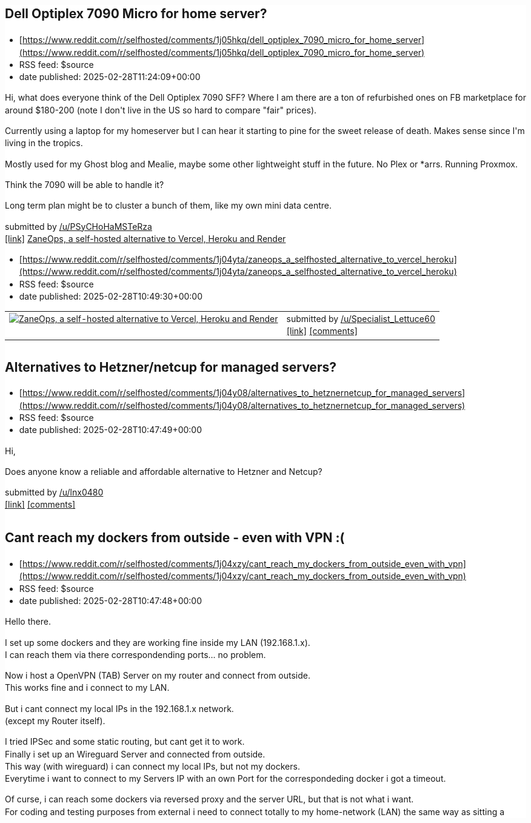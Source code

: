 ## Dell Optiplex 7090 Micro for home server?
 - [https://www.reddit.com/r/selfhosted/comments/1j05hkq/dell_optiplex_7090_micro_for_home_server](https://www.reddit.com/r/selfhosted/comments/1j05hkq/dell_optiplex_7090_micro_for_home_server)
 - RSS feed: $source
 - date published: 2025-02-28T11:24:09+00:00

<div class="md"><p>Hi, what does everyone think of the Dell Optiplex 7090 SFF? Where I am there are a ton of refurbished ones on FB marketplace for around $180-200 (note I don&#39;t live in the US so hard to compare &quot;fair&quot; prices).</p> <p>Currently using a laptop for my homeserver but I can hear it starting to pine for the sweet release of death. Makes sense since I&#39;m living in the tropics.</p> <p>Mostly used for my Ghost blog and Mealie, maybe some other lightweight stuff in the future. No Plex or *arrs. Running Proxmox.</p> <p>Think the 7090 will be able to handle it?</p> <p>Long term plan might be to cluster a bunch of them, like my own mini data centre.</p> </div> &#32; submitted by &#32; <a href="https://www.reddit.com/user/PSyCHoHaMSTeRza"> /u/PSyCHoHaMSTeRza </a> <br/> <span><a href="https://www.reddit.com/r/selfhosted/comments/1j05hkq/dell_optiplex_7090_micro_for_home_server/">[link]</a></span> &#32; <span><a href="https://www.reddit

## ZaneOps, a self-hosted alternative to Vercel, Heroku and Render
 - [https://www.reddit.com/r/selfhosted/comments/1j04yta/zaneops_a_selfhosted_alternative_to_vercel_heroku](https://www.reddit.com/r/selfhosted/comments/1j04yta/zaneops_a_selfhosted_alternative_to_vercel_heroku)
 - RSS feed: $source
 - date published: 2025-02-28T10:49:30+00:00

<table> <tr><td> <a href="https://www.reddit.com/r/selfhosted/comments/1j04yta/zaneops_a_selfhosted_alternative_to_vercel_heroku/"> <img src="https://external-preview.redd.it/S5tyRuCfkQvlidxoj2oLBDJxAG0aU2VAdhOAWNOjixA.jpg?width=640&amp;crop=smart&amp;auto=webp&amp;s=45978c4d5f9257f1611c0d32582955b46b7e7271" alt="ZaneOps, a self-hosted alternative to Vercel, Heroku and Render" title="ZaneOps, a self-hosted alternative to Vercel, Heroku and Render" /> </a> </td><td> &#32; submitted by &#32; <a href="https://www.reddit.com/user/Specialist_Lettuce60"> /u/Specialist_Lettuce60 </a> <br/> <span><a href="https://zaneops.dev/changelog/announcing-v1/">[link]</a></span> &#32; <span><a href="https://www.reddit.com/r/selfhosted/comments/1j04yta/zaneops_a_selfhosted_alternative_to_vercel_heroku/">[comments]</a></span> </td></tr></table>

## Alternatives to Hetzner/netcup for managed servers?
 - [https://www.reddit.com/r/selfhosted/comments/1j04y08/alternatives_to_hetznernetcup_for_managed_servers](https://www.reddit.com/r/selfhosted/comments/1j04y08/alternatives_to_hetznernetcup_for_managed_servers)
 - RSS feed: $source
 - date published: 2025-02-28T10:47:49+00:00

<div class="md"><p>Hi, </p> <p>Does anyone know a reliable and affordable alternative to Hetzner and Netcup?</p> </div> &#32; submitted by &#32; <a href="https://www.reddit.com/user/lnx0480"> /u/lnx0480 </a> <br/> <span><a href="https://www.reddit.com/r/selfhosted/comments/1j04y08/alternatives_to_hetznernetcup_for_managed_servers/">[link]</a></span> &#32; <span><a href="https://www.reddit.com/r/selfhosted/comments/1j04y08/alternatives_to_hetznernetcup_for_managed_servers/">[comments]</a></span>

## Cant reach my dockers from outside - even with VPN :(
 - [https://www.reddit.com/r/selfhosted/comments/1j04xzy/cant_reach_my_dockers_from_outside_even_with_vpn](https://www.reddit.com/r/selfhosted/comments/1j04xzy/cant_reach_my_dockers_from_outside_even_with_vpn)
 - RSS feed: $source
 - date published: 2025-02-28T10:47:48+00:00

<div class="md"><p>Hello there.</p> <p>I set up some dockers and they are working fine inside my LAN (192.168.1.x).<br/> I can reach them via there correspondending ports... no problem.</p> <p>Now i host a OpenVPN (TAB) Server on my router and connect from outside.<br/> This works fine and i connect to my LAN.</p> <p>But i cant connect my local IPs in the 192.168.1.x network.<br/> (except my Router itself).</p> <p>I tried IPSec and some static routing, but cant get it to work.<br/> Finally i set up an Wireguard Server and connected from outside.<br/> This way (with wireguard) i can connect my local IPs, but not my dockers.<br/> Everytime i want to connect to my Servers IP with an own Port for the correspondeding docker i got a timeout.</p> <p>Of curse, i can reach some dockers via reversed proxy and the server URL, but that is not what i want.<br/> For coding and testing purposes from external i need to connect totally to my home-network (LAN) the same way as sitting a
